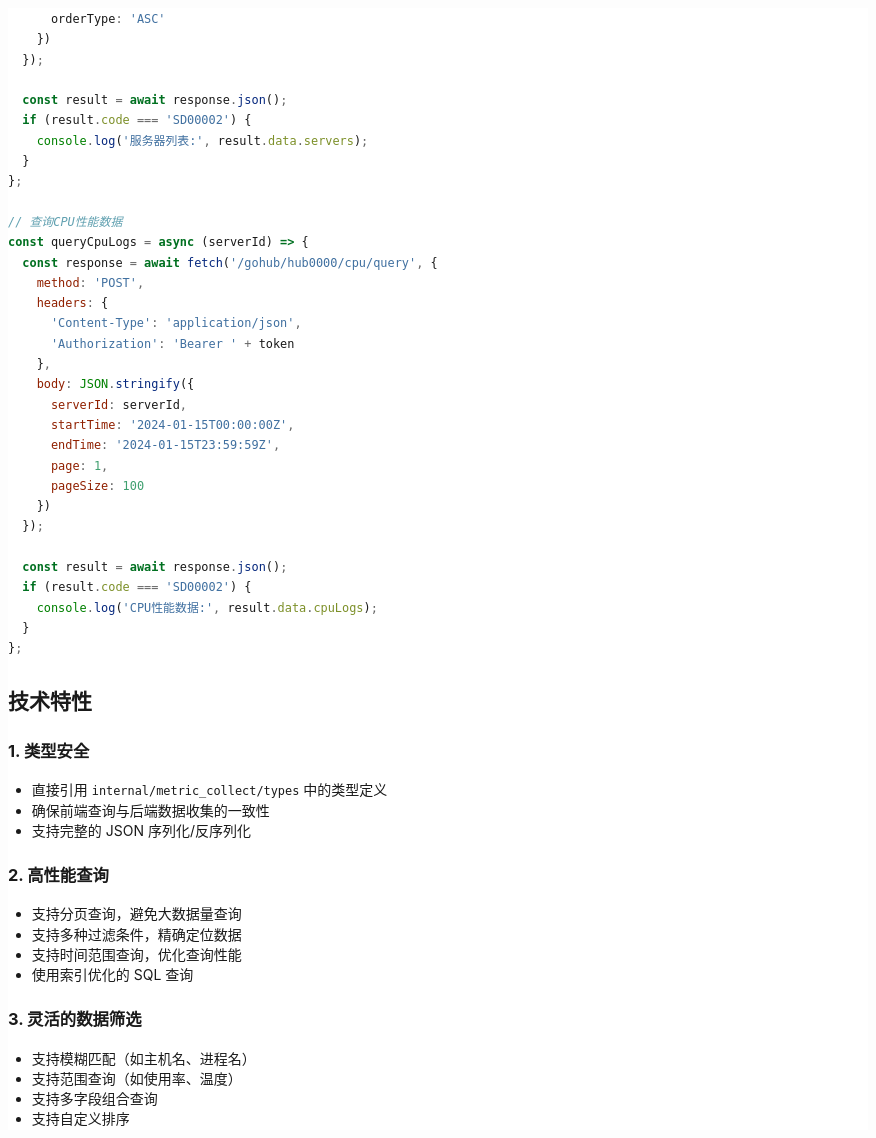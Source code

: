 ```javascript
      orderType: 'ASC'
    })
  });
  
  const result = await response.json();
  if (result.code === 'SD00002') {
    console.log('服务器列表:', result.data.servers);
  }
};

// 查询CPU性能数据
const queryCpuLogs = async (serverId) => {
  const response = await fetch('/gohub/hub0000/cpu/query', {
    method: 'POST',
    headers: {
      'Content-Type': 'application/json',
      'Authorization': 'Bearer ' + token
    },
    body: JSON.stringify({
      serverId: serverId,
      startTime: '2024-01-15T00:00:00Z',
      endTime: '2024-01-15T23:59:59Z',
      page: 1,
      pageSize: 100
    })
  });
  
  const result = await response.json();
  if (result.code === 'SD00002') {
    console.log('CPU性能数据:', result.data.cpuLogs);
  }
};
```

## 技术特性

### 1. 类型安全
- 直接引用 `internal/metric_collect/types` 中的类型定义
- 确保前端查询与后端数据收集的一致性
- 支持完整的 JSON 序列化/反序列化

### 2. 高性能查询
- 支持分页查询，避免大数据量查询
- 支持多种过滤条件，精确定位数据
- 支持时间范围查询，优化查询性能
- 使用索引优化的 SQL 查询

### 3. 灵活的数据筛选
- 支持模糊匹配（如主机名、进程名）
- 支持范围查询（如使用率、温度）
- 支持多字段组合查询
- 支持自定义排序
